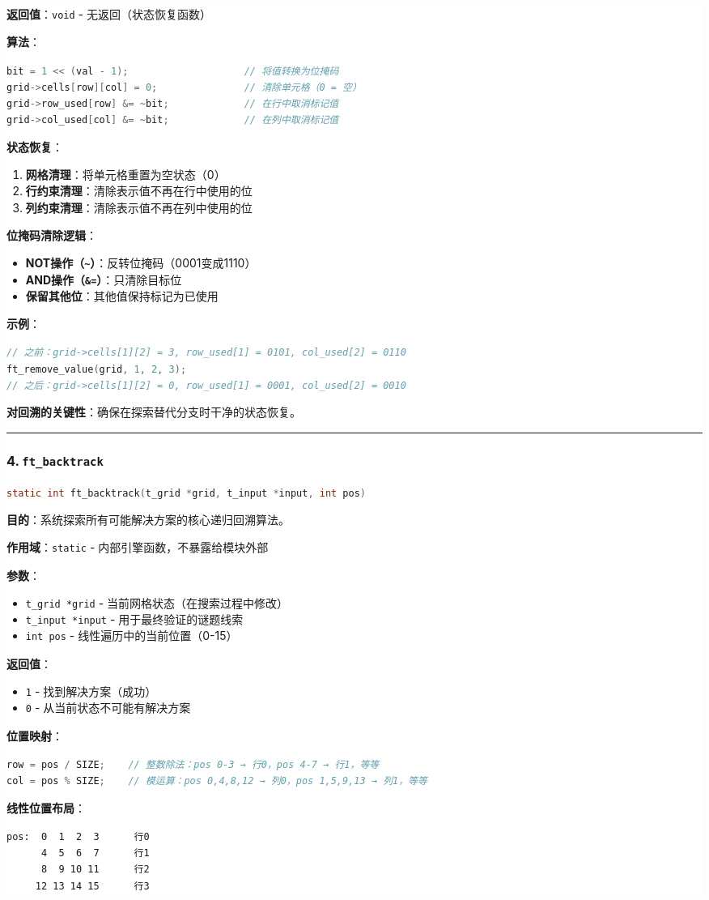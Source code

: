 **返回值**：`void` - 无返回（状态恢复函数）

**算法**：
```c
bit = 1 << (val - 1);                    // 将值转换为位掩码
grid->cells[row][col] = 0;               // 清除单元格（0 = 空）
grid->row_used[row] &= ~bit;             // 在行中取消标记值
grid->col_used[col] &= ~bit;             // 在列中取消标记值
```

**状态恢复**：
1. **网格清理**：将单元格重置为空状态（0）
2. **行约束清理**：清除表示值不再在行中使用的位
3. **列约束清理**：清除表示值不再在列中使用的位

**位掩码清除逻辑**：
- **NOT操作（`~`）**：反转位掩码（0001变成1110）
- **AND操作（`&=`）**：只清除目标位
- **保留其他位**：其他值保持标记为已使用

**示例**：
```c
// 之前：grid->cells[1][2] = 3, row_used[1] = 0101, col_used[2] = 0110
ft_remove_value(grid, 1, 2, 3);
// 之后：grid->cells[1][2] = 0, row_used[1] = 0001, col_used[2] = 0010
```

**对回溯的关键性**：确保在探索替代分支时干净的状态恢复。

---

### 4. `ft_backtrack`

```c
static int ft_backtrack(t_grid *grid, t_input *input, int pos)
```

**目的**：系统探索所有可能解决方案的核心递归回溯算法。

**作用域**：`static` - 内部引擎函数，不暴露给模块外部

**参数**：
- `t_grid *grid` - 当前网格状态（在搜索过程中修改）
- `t_input *input` - 用于最终验证的谜题线索
- `int pos` - 线性遍历中的当前位置（0-15）

**返回值**：
- `1` - 找到解决方案（成功）
- `0` - 从当前状态不可能有解决方案

**位置映射**：
```c
row = pos / SIZE;    // 整数除法：pos 0-3 → 行0，pos 4-7 → 行1，等等
col = pos % SIZE;    // 模运算：pos 0,4,8,12 → 列0，pos 1,5,9,13 → 列1，等等
```

**线性位置布局**：
```
pos:  0  1  2  3      行0
      4  5  6  7      行1  
      8  9 10 11      行2
     12 13 14 15      行3
```
